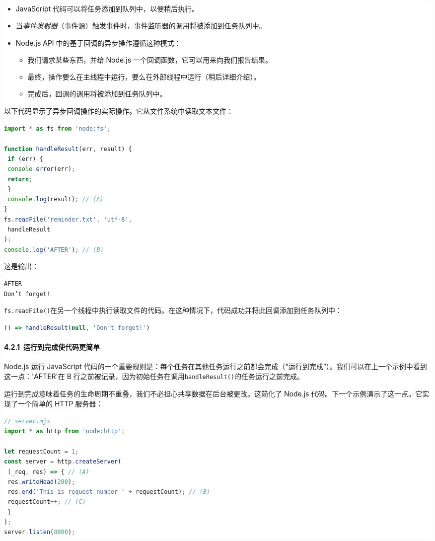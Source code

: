 +   JavaScript 代码可以将任务添加到队列中，以便稍后执行。

+   当*事件发射器*（事件源）触发事件时，事件监听器的调用将被添加到任务队列中。

+   Node.js API 中的基于回调的异步操作遵循这种模式：

    +   我们请求某些东西，并给 Node.js 一个回调函数，它可以用来向我们报告结果。

    +   最终，操作要么在主线程中运行，要么在外部线程中运行（稍后详细介绍）。

    +   完成后，回调的调用将被添加到任务队列中。

以下代码显示了异步回调操作的实际操作。它从文件系统中读取文本文件：

```js
import * as fs from 'node:fs';

function handleResult(err, result) {
 if (err) {
 console.error(err);
 return;
 }
 console.log(result); // (A)
}
fs.readFile('reminder.txt', 'utf-8',
 handleResult
);
console.log('AFTER'); // (B)
```

这是输出：

```js
AFTER
Don’t forget!
```

`fs.readFile()`在另一个线程中执行读取文件的代码。在这种情况下，代码成功并将此回调添加到任务队列中：

```js
() => handleResult(null, 'Don’t forget!')
```

#### 4.2.1 运行到完成使代码更简单

Node.js 运行 JavaScript 代码的一个重要规则是：每个任务在其他任务运行之前都会完成（“运行到完成”）。我们可以在上一个示例中看到这一点：'AFTER'在 B 行之前被记录，因为初始任务在调用`handleResult()`的任务运行之前完成。

运行到完成意味着任务的生命周期不重叠，我们不必担心共享数据在后台被更改。这简化了 Node.js 代码。下一个示例演示了这一点。它实现了一个简单的 HTTP 服务器：

```js
// server.mjs
import * as http from 'node:http';

let requestCount = 1;
const server = http.createServer(
 (_req, res) => { // (A)
 res.writeHead(200);
 res.end('This is request number ' + requestCount); // (B)
 requestCount++; // (C)
 }
);
server.listen(8080);
```
